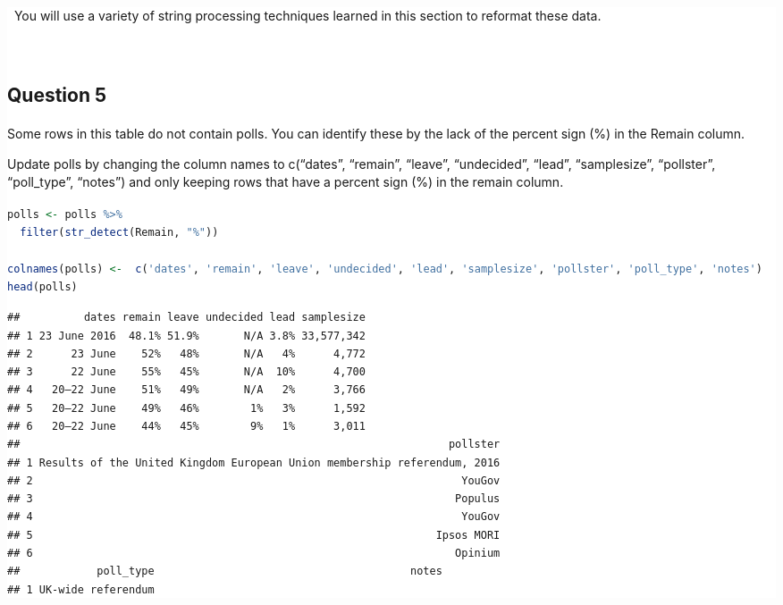   You will use a variety of string processing techniques learned in this
section to reformat these data.

 

## Question 5

Some rows in this table do not contain polls. You can identify these by
the lack of the percent sign (%) in the Remain column.

Update polls by changing the column names to c(“dates”, “remain”,
“leave”, “undecided”, “lead”, “samplesize”, “pollster”,
“poll\_type”, “notes”) and only keeping rows that have a percent
sign (%) in the remain column.

``` r
polls <- polls %>%
  filter(str_detect(Remain, "%"))

colnames(polls) <-  c('dates', 'remain', 'leave', 'undecided', 'lead', 'samplesize', 'pollster', 'poll_type', 'notes')
head(polls)
```

    ##          dates remain leave undecided lead samplesize
    ## 1 23 June 2016  48.1% 51.9%       N/A 3.8% 33,577,342
    ## 2      23 June    52%   48%       N/A   4%      4,772
    ## 3      22 June    55%   45%       N/A  10%      4,700
    ## 4   20–22 June    51%   49%       N/A   2%      3,766
    ## 5   20–22 June    49%   46%        1%   3%      1,592
    ## 6   20–22 June    44%   45%        9%   1%      3,011
    ##                                                                   pollster
    ## 1 Results of the United Kingdom European Union membership referendum, 2016
    ## 2                                                                   YouGov
    ## 3                                                                  Populus
    ## 4                                                                   YouGov
    ## 5                                                               Ipsos MORI
    ## 6                                                                  Opinium
    ##            poll_type                                        notes
    ## 1 UK-wide referendum                                             